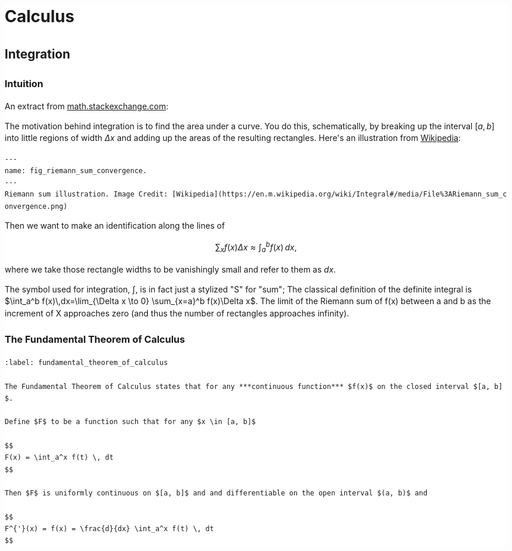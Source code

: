 # Calculus

## Integration

### Intuition

An extract from [math.stackexchange.com](https://math.stackexchange.com/questions/200393/what-is-dx-in-integration):

The motivation behind integration is to find the area under a curve. You do this, schematically, by breaking up the interval $[a, b]$ into little regions of width $\Delta x$ and adding up the areas of the resulting rectangles. Here's an illustration from [Wikipedia](http://en.wikipedia.org/wiki/Riemann_sum):


```{figure} ../assets/wiki_1024px-Riemann_sum_convergence.png
---
name: fig_riemann_sum_convergence.
---
Riemann sum illustration. Image Credit: [Wikipedia](https://en.m.wikipedia.org/wiki/Integral#/media/File%3ARiemann_sum_convergence.png)
```

Then we want to make an identification along the lines of

$$\sum_x f(x)\Delta x\approx\int_a^b f(x)\,dx,$$

where we take those rectangle widths to be vanishingly small and refer to them as $dx$.


The symbol used for integration, ∫, is in fact just a stylized "S" for "sum"; The classical definition of the definite integral is
$\int_a^b f(x)\,dx=\lim_{\Delta x \to 0} \sum_{x=a}^b f(x)\Delta x$. The limit of the Riemann sum of f(x) between a and b as the increment of X approaches zero (and thus the number of rectangles approaches infinity).

### The Fundamental Theorem of Calculus

```{prf:theorem} The Fundamental Theorem of Calculus
:label: fundamental_theorem_of_calculus

The Fundamental Theorem of Calculus states that for any ***continuous function*** $f(x)$ on the closed interval $[a, b]$.

Define $F$ to be a function such that for any $x \in [a, b]$

$$
F(x) = \int_a^x f(t) \, dt
$$

Then $F$ is uniformly continuous on $[a, b]$ and and differentiable on the open interval $(a, b)$ and

$$
F^{'}(x) = f(x) = \frac{d}{dx} \int_a^x f(t) \, dt
$$
```


  [measure theory]: https://en.wikipedia.org/wiki/Measure_(mathematics)
  [Lebesgue Integral]: https://en.wikipedia.org/wiki/Lebesgue_integration
  [Lebesgue Measure]: https://en.wikipedia.org/wiki/Lebesgue_measure
  [law of large numbers]: https://en.wikipedia.org/wiki/Law_of_large_numbers